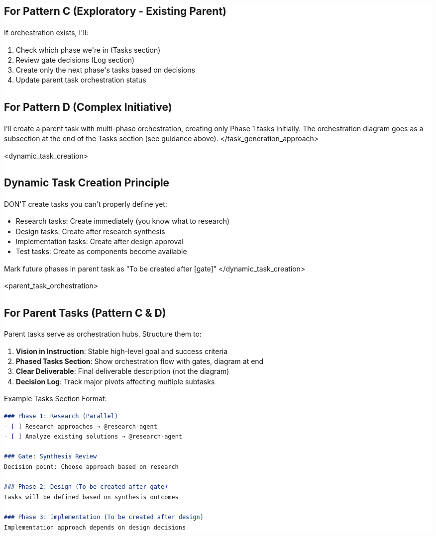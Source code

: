 ## For Pattern C (Exploratory - Existing Parent)
If orchestration exists, I'll:
1. Check which phase we're in (Tasks section)
2. Review gate decisions (Log section)
3. Create only the next phase's tasks based on decisions
4. Update parent task orchestration status

## For Pattern D (Complex Initiative)
I'll create a parent task with multi-phase orchestration, creating only Phase 1 tasks initially.
The orchestration diagram goes as a subsection at the end of the Tasks section (see guidance above).
</task_generation_approach>

<dynamic_task_creation>
## Dynamic Task Creation Principle

DON'T create tasks you can't properly define yet:
- Research tasks: Create immediately (you know what to research)
- Design tasks: Create after research synthesis
- Implementation tasks: Create after design approval
- Test tasks: Create as components become available

Mark future phases in parent task as "To be created after [gate]"
</dynamic_task_creation>

<parent_task_orchestration>
## For Parent Tasks (Pattern C & D)

Parent tasks serve as orchestration hubs. Structure them to:

1. **Vision in Instruction**: Stable high-level goal and success criteria
2. **Phased Tasks Section**: Show orchestration flow with gates, diagram at end
3. **Clear Deliverable**: Final deliverable description (not the diagram)
4. **Decision Log**: Track major pivots affecting multiple subtasks

Example Tasks Section Format:
```markdown
### Phase 1: Research (Parallel)
- [ ] Research approaches → @research-agent
- [ ] Analyze existing solutions → @research-agent

### Gate: Synthesis Review
Decision point: Choose approach based on research

### Phase 2: Design (To be created after gate)
Tasks will be defined based on synthesis outcomes

### Phase 3: Implementation (To be created after design)
Implementation approach depends on design decisions
```

